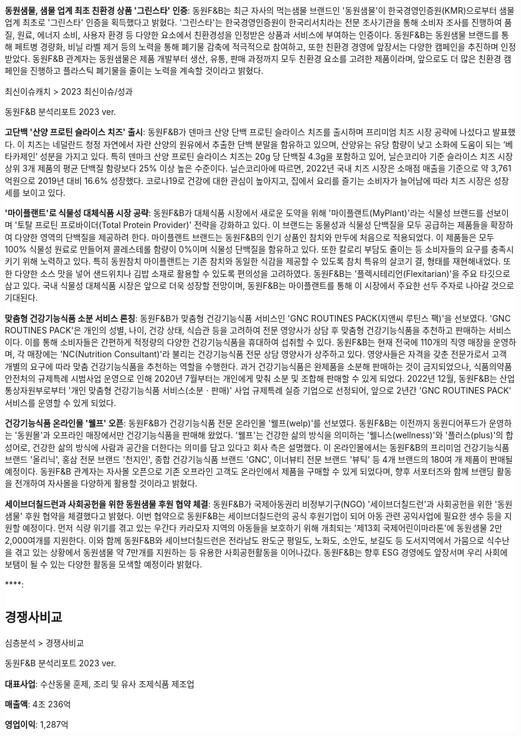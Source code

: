 **동원샘물, 샘물 업계 최초 친환경 상품 '그린스타' 인증**: 동원F&B는 최근 자사의 먹는샘물 브랜드인 '동원샘물'이 한국경영인증원(KMR)으로부터 샘물 업계 최초로 '그린스타' 인증을 획득했다고 밝혔다. '그린스타'는 한국경영인증원이 한국리서치라는 전문 조사기관을 통해 소비자 조사를 진행하여 품질, 원료, 에너지 소비, 사용자 환경 등 다양한 요소에서 친환경성을 인정받은 상품과 서비스에 부여하는 인증이다. 동원F&B는 동원샘물 브랜드를 통해 페트병 경량화, 비닐 라벨 제거 등의 노력을 통해 폐기물 감축에 적극적으로 참여하고, 또한 친환경 경영에 앞장서는 다양한 캠페인을 추진하며 인정받았다. 동원F&B 관계자는 동원샘물은 제품 개발부터 생산, 유통, 판매 과정까지 모두 친환경 요소를 고려한 제품이라며, 앞으로도 더 많은 친환경 캠페인을 진행하고 플라스틱 폐기물을 줄이는 노력을 계속할 것이라고 밝혔다.

최신이슈캐치 > 2023 최신이슈/성과

동원F&B 분석리포트 2023 ver.

**고단백 '산양 프로틴 슬라이스 치즈' 출시**: 동원F&B가 덴마크 산양 단백 프로틴 슬라이스 치즈를 출시하며 프리미엄 치즈 시장 공략에 나섰다고 발표했다. 이 치즈는 네덜란드 청정 자연에서 자란 산양의 원유에서 추출한 단백 분말을 함유하고 있으며, 산양유는 유당 함량이 낮고 소화에 도움이 되는 ‘베타카제인’ 성분을 가지고 있다. 특히 덴마크 산양 프로틴 슬라이스 치즈는 20g 당 단백질 4.3g을 포함하고 있어, 닐슨코리아 기준 슬라이스 치즈 시장 상위 3개 제품의 평균 단백질 함량보다 25% 이상 높은 수준이다. 닐슨코리아에 따르면, 2022년 국내 치즈 시장은 소매점 매출을 기준으로 약 3,761억원으로 2019년 대비 16.6% 성장했다. 코로나19로 건강에 대한 관심이 높아지고, 집에서 요리를 즐기는 소비자가 늘어남에 따라 치즈 시장은 성장세를 보이고 있다.

**'마이플랜트'로 식물성 대체식품 시장 공략**: 동원F&B가 대체식품 시장에서 새로운 도약을 위해 '마이플랜트(MyPlant)'라는 식물성 브랜드를 선보이며 '토탈 프로틴 프로바이더(Total Protein Provider)' 전략을 강화하고 있다. 이 브랜드는 동물성과 식물성 단백질을 모두 공급하는 제품들을 확장하여 다양한 영역의 단백질을 제공하려 한다. 마이플랜트 브랜드는 동원F&B의 인기 상품인 참치와 만두에 처음으로 적용되었다. 이 제품들은 모두 100% 식물성 원료로 만들어져 콜레스테롤 함량이 0%이며 식물성 단백질을 함유하고 있다. 또한 칼로리 부담도 줄이는 등 소비자들의 요구를 충족시키기 위해 노력하고 있다. 특히 동원참치 마이플랜트는 기존 참치와 동일한 식감을 제공할 수 있도록 참치 특유의 살코기 결, 형태를 재현해내었다. 또한 다양한 소스 맛을 넣어 샌드위치나 김밥 소재로 활용할 수 있도록 편의성을 고려하였다. 동원F&B는 '플렉시테리언(Flexitarian)'을 주요 타깃으로 삼고 있다. 국내 식물성 대체식품 시장은 앞으로 더욱 성장할 전망이며, 동원F&B는 마이플랜트를 통해 이 시장에서 주요한 선두 주자로 나아갈 것으로 기대된다.

**맞춤형 건강기능식품 소분 서비스 론칭**: 동원F&B가 맞춤형 건강기능식품 서비스인 'GNC ROUTINES PACK(지앤씨 루틴스 팩)'을 선보였다. 'GNC ROUTINES PACK'은 개인의 성별, 나이, 건강 상태, 식습관 등을 고려하여 전문 영양사가 상담 후 맞춤형 건강기능식품을 추천하고 판매하는 서비스이다. 이를 통해 소비자들은 간편하게 적정량의 다양한 건강기능식품을 휴대하여 섭취할 수 있다. 동원F&B는 현재 전국에 110개의 직영 매장을 운영하며, 각 매장에는 'NC(Nutrition Consultant)'라 불리는 건강기능식품 전문 상담 영양사가 상주하고 있다. 영양사들은 자격을 갖춘 전문가로서 고객 개별의 요구에 따라 맞춤 건강기능식품을 추천하는 역할을 수행한다. 과거 건강기능식품은 완제품을 소분해 판매하는 것이 금지되었으나, 식품의약품안전처의 규제특례 시범사업 운영으로 인해 2020년 7월부터는 개인에게 맞춰 소분 및 조합해 판매할 수 있게 되었다. 2022년 12월, 동원F&B는 산업통상자원부로부터 '개인 맞춤형 건강기능식품 서비스(소분ㆍ판매)' 사업 규제특례 실증 기업으로 선정되어, 앞으로 2년간 'GNC ROUTINES PACK' 서비스를 운영할 수 있게 되었다.

**건강기능식품 온라인몰 '웰프' 오픈**: 동원F&B가 건강기능식품 전문 온라인몰 '웰프(welp)'를 선보였다. 동원F&B는 이전까지 동원디어푸드가 운영하는 '동원몰'과 오프라인 매장에서만 건강기능식품을 판매해 왔었다. '웰프'는 건강한 삶의 방식을 의미하는 '웰니스(wellness)'와 '플러스(plus)'의 합성어로, 건강한 삶의 방식에 사람과 공간을 더한다는 의미를 담고 있다고 회사 측은 설명했다. 이 온라인몰에서는 동원F&B의 프리미엄 건강기능식품 브랜드 '올리닉', 홍삼 전문 브랜드 '천지인', 종합 건강기능식품 브랜드 'GNC', 이너뷰티 전문 브랜드 '뷰틱' 등 4개 브랜드의 180여 개 제품이 판매될 예정이다. 동원F&B 관계자는 자사몰 오픈으로 기존 오프라인 고객도 온라인에서 제품을 구매할 수 있게 되었다며, 향후 서포터즈와 함께 브랜딩 활동을 전개하여 자사몰을 다양하게 활용할 것이라고 밝혔다.

**세이브더칠드런과 사회공헌을 위한 동원샘물 후원 협약 체결**: 동원F&B가 국제아동권리 비정부기구(NGO) '세이브더칠드런'과 사회공헌을 위한 '동원샘물' 후원 협약을 체결했다고 밝혔다. 이번 협약으로 동원F&B는 세이브더칠드런의 공식 후원기업이 되어 아동 관련 공익사업에 필요한 생수 등을 지원할 예정이다. 먼저 식량 위기를 겪고 있는 우간다 카라모자 지역의 아동들을 보호하기 위해 개최되는 '제13회 국제어린이마라톤'에 동원샘물 2만 2,000여개를 지원한다. 이와 함께 동원F&B와 세이브더칠드런은 전라남도 완도군 평일도, 노화도, 소안도, 보길도 등 도서지역에서 가뭄으로 식수난을 겪고 있는 상황에서 동원샘물 약 7만개를 지원하는 등 유용한 사회공헌활동을 이어나갔다. 동원F&B는 향후 ESG 경영에도 앞장서며 우리 사회에 보탬이 될 수 있는 다양한 활동을 모색할 예정이라 밝혔다.

****: 

## 경쟁사비교

심층분석 > 경쟁사비교

동원F&B 분석리포트 2023 ver.

**대표사업**: 수산동물 훈제, 조리 및 유사 조제식품 제조업

**매출액**: 4조 236억

**영업이익**: 1,287억
